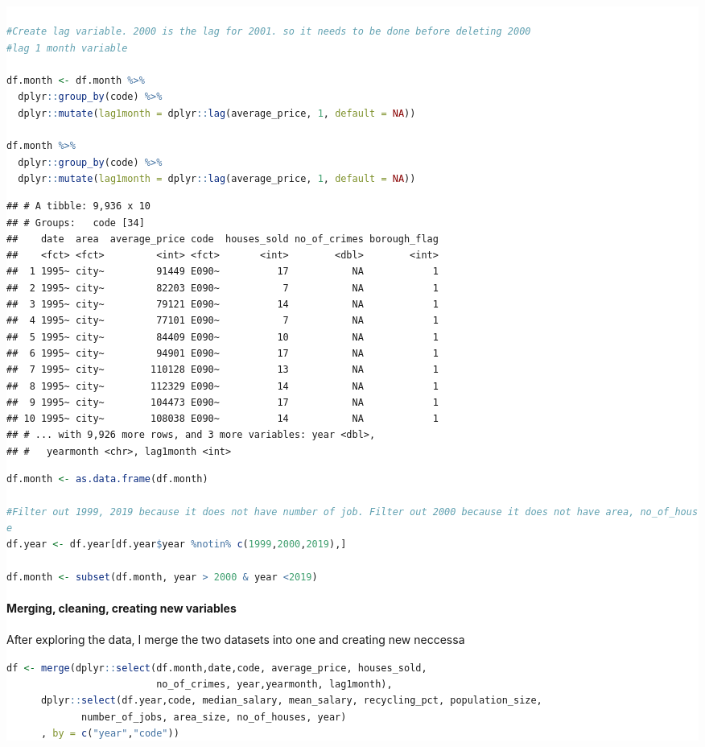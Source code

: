 ```r

#Create lag variable. 2000 is the lag for 2001. so it needs to be done before deleting 2000
#lag 1 month variable

df.month <- df.month %>%
  dplyr::group_by(code) %>%
  dplyr::mutate(lag1month = dplyr::lag(average_price, 1, default = NA))

df.month %>%
  dplyr::group_by(code) %>%
  dplyr::mutate(lag1month = dplyr::lag(average_price, 1, default = NA))
```

```
## # A tibble: 9,936 x 10
## # Groups:   code [34]
##    date  area  average_price code  houses_sold no_of_crimes borough_flag
##    <fct> <fct>         <int> <fct>       <int>        <dbl>        <int>
##  1 1995~ city~         91449 E090~          17           NA            1
##  2 1995~ city~         82203 E090~           7           NA            1
##  3 1995~ city~         79121 E090~          14           NA            1
##  4 1995~ city~         77101 E090~           7           NA            1
##  5 1995~ city~         84409 E090~          10           NA            1
##  6 1995~ city~         94901 E090~          17           NA            1
##  7 1995~ city~        110128 E090~          13           NA            1
##  8 1995~ city~        112329 E090~          14           NA            1
##  9 1995~ city~        104473 E090~          17           NA            1
## 10 1995~ city~        108038 E090~          14           NA            1
## # ... with 9,926 more rows, and 3 more variables: year <dbl>,
## #   yearmonth <chr>, lag1month <int>
```

```r
df.month <- as.data.frame(df.month)

#Filter out 1999, 2019 because it does not have number of job. Filter out 2000 because it does not have area, no_of_house
df.year <- df.year[df.year$year %notin% c(1999,2000,2019),]

df.month <- subset(df.month, year > 2000 & year <2019)
```

#### Merging, cleaning, creating new variables

After exploring the data, I merge the two datasets into one and creating new neccessa

```r
df <- merge(dplyr::select(df.month,date,code, average_price, houses_sold, 
                          no_of_crimes, year,yearmonth, lag1month),
      dplyr::select(df.year,code, median_salary, mean_salary, recycling_pct, population_size, 
             number_of_jobs, area_size, no_of_houses, year)
      , by = c("year","code"))
```


[1]:  https://www.kaggle.com/justinas/housing-in-london#housing_in_london_yearly_variables.csv "Data"